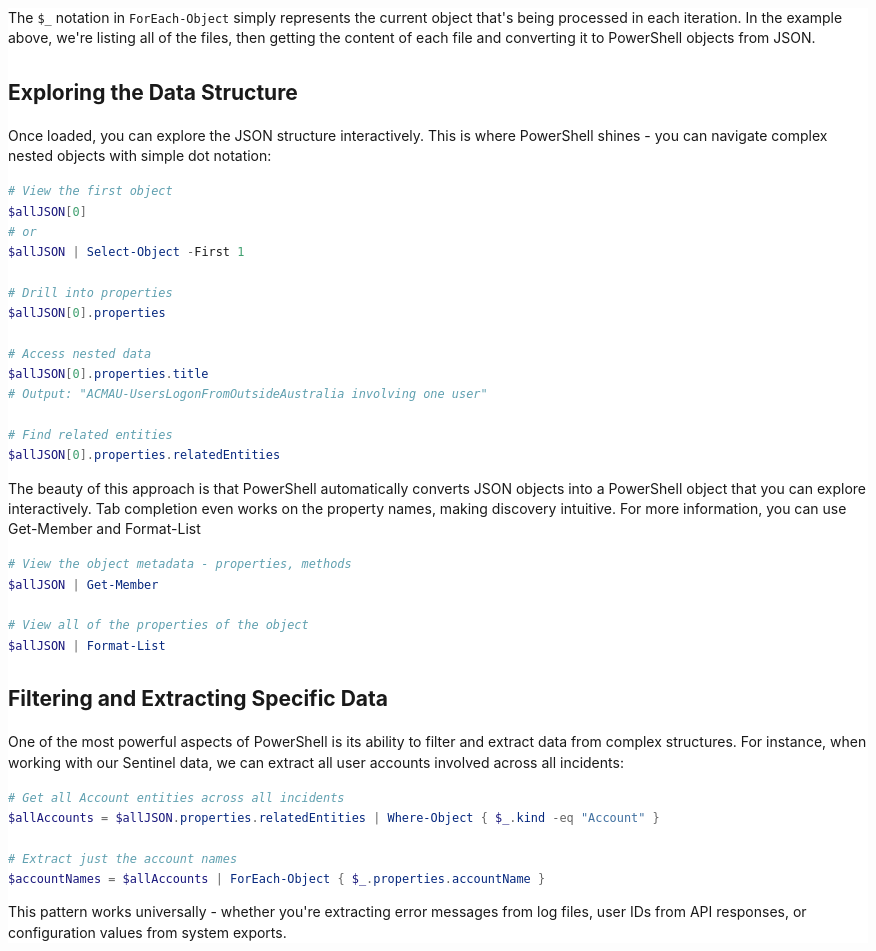 The ```$_``` notation in ```ForEach-Object``` simply represents the current object that's being processed in each iteration. In the example above, we're listing all of the files, then getting the content of each file and converting it to PowerShell objects from JSON.

## Exploring the Data Structure

Once loaded, you can explore the JSON structure interactively. This is where PowerShell shines - you can navigate complex nested objects with simple dot notation:

```powershell
# View the first object
$allJSON[0]
# or
$allJSON | Select-Object -First 1

# Drill into properties
$allJSON[0].properties

# Access nested data
$allJSON[0].properties.title
# Output: "ACMAU-UsersLogonFromOutsideAustralia involving one user"

# Find related entities
$allJSON[0].properties.relatedEntities
```

The beauty of this approach is that PowerShell automatically converts JSON objects into a PowerShell object that you can explore interactively. Tab completion even works on the property names, making discovery intuitive. For more information, you can use Get-Member and Format-List

```powershell
# View the object metadata - properties, methods
$allJSON | Get-Member

# View all of the properties of the object
$allJSON | Format-List
```

## Filtering and Extracting Specific Data

One of the most powerful aspects of PowerShell is its ability to filter and extract data from complex structures. For instance, when working with our Sentinel data, we can extract all user accounts involved across all incidents:

```powershell
# Get all Account entities across all incidents
$allAccounts = $allJSON.properties.relatedEntities | Where-Object { $_.kind -eq "Account" }

# Extract just the account names
$accountNames = $allAccounts | ForEach-Object { $_.properties.accountName }
```

This pattern works universally - whether you're extracting error messages from log files, user IDs from API responses, or configuration values from system exports.
